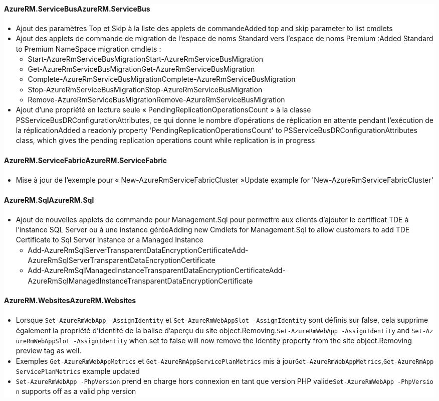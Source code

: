 #### <a name="azurermservicebus"></a><span data-ttu-id="3a1c2-210">AzureRM.ServiceBus</span><span class="sxs-lookup"><span data-stu-id="3a1c2-210">AzureRM.ServiceBus</span></span>
* <span data-ttu-id="3a1c2-211">Ajout des paramètres Top et Skip à la liste des applets de commande</span><span class="sxs-lookup"><span data-stu-id="3a1c2-211">Added top and skip parameter to list cmdlets</span></span>
* <span data-ttu-id="3a1c2-212">Ajout des applets de commande de migration de l’espace de noms Standard vers l’espace de noms Premium :</span><span class="sxs-lookup"><span data-stu-id="3a1c2-212">Added Standard to Premium NameSpace migration cmdlets :</span></span>
    - <span data-ttu-id="3a1c2-213">Start-AzureRmServiceBusMigration</span><span class="sxs-lookup"><span data-stu-id="3a1c2-213">Start-AzureRmServiceBusMigration</span></span>
    - <span data-ttu-id="3a1c2-214">Get-AzureRmServiceBusMigration</span><span class="sxs-lookup"><span data-stu-id="3a1c2-214">Get-AzureRmServiceBusMigration</span></span>
    - <span data-ttu-id="3a1c2-215">Complete-AzureRmServiceBusMigration</span><span class="sxs-lookup"><span data-stu-id="3a1c2-215">Complete-AzureRmServiceBusMigration</span></span>
    - <span data-ttu-id="3a1c2-216">Stop-AzureRmServiceBusMigration</span><span class="sxs-lookup"><span data-stu-id="3a1c2-216">Stop-AzureRmServiceBusMigration</span></span>
    - <span data-ttu-id="3a1c2-217">Remove-AzureRmServiceBusMigration</span><span class="sxs-lookup"><span data-stu-id="3a1c2-217">Remove-AzureRmServiceBusMigration</span></span>
* <span data-ttu-id="3a1c2-218">Ajout d’une propriété en lecture seule « PendingReplicationOperationsCount » à la classe PSServiceBusDRConfigurationAttributes, ce qui donne le nombre d’opérations de réplication en attente pendant l’exécution de la réplication</span><span class="sxs-lookup"><span data-stu-id="3a1c2-218">Added a readonly property 'PendingReplicationOperationsCount' to PSServiceBusDRConfigurationAttributes class, which gives the pending replication operations count while replication is in progress</span></span>

#### <a name="azurermservicefabric"></a><span data-ttu-id="3a1c2-219">AzureRM.ServiceFabric</span><span class="sxs-lookup"><span data-stu-id="3a1c2-219">AzureRM.ServiceFabric</span></span>
* <span data-ttu-id="3a1c2-220">Mise à jour de l’exemple pour « New-AzureRmServiceFabricCluster »</span><span class="sxs-lookup"><span data-stu-id="3a1c2-220">Update example for 'New-AzureRmServiceFabricCluster'</span></span>

#### <a name="azurermsql"></a><span data-ttu-id="3a1c2-221">AzureRM.Sql</span><span class="sxs-lookup"><span data-stu-id="3a1c2-221">AzureRM.Sql</span></span>
* <span data-ttu-id="3a1c2-222">Ajout de nouvelles applets de commande pour Management.Sql pour permettre aux clients d’ajouter le certificat TDE à l’instance SQL Server ou à une instance gérée</span><span class="sxs-lookup"><span data-stu-id="3a1c2-222">Adding new Cmdlets for Management.Sql to allow customers to add TDE Certificate to Sql Server instance or a Managed Instance</span></span>
    - <span data-ttu-id="3a1c2-223">Add-AzureRmSqlServerTransparentDataEncryptionCertificate</span><span class="sxs-lookup"><span data-stu-id="3a1c2-223">Add-AzureRmSqlServerTransparentDataEncryptionCertificate</span></span>
    - <span data-ttu-id="3a1c2-224">Add-AzureRmSqlManagedInstanceTransparentDataEncryptionCertificate</span><span class="sxs-lookup"><span data-stu-id="3a1c2-224">Add-AzureRmSqlManagedInstanceTransparentDataEncryptionCertificate</span></span>

#### <a name="azurermwebsites"></a><span data-ttu-id="3a1c2-225">AzureRM.Websites</span><span class="sxs-lookup"><span data-stu-id="3a1c2-225">AzureRM.Websites</span></span>
* <span data-ttu-id="3a1c2-226">Lorsque `Set-AzureRmWebApp -AssignIdentity` et `Set-AzureRmWebAppSlot -AssignIdentity` sont définis sur false, cela supprime également la propriété d’identité de la balise d’aperçu du site object.Removing.</span><span class="sxs-lookup"><span data-stu-id="3a1c2-226">`Set-AzureRmWebApp -AssignIdentity` and  `Set-AzureRmWebAppSlot -AssignIdentity` when set to false will now remove the Identity property from the site object.Removing preview tag as well.</span></span>
* <span data-ttu-id="3a1c2-227">Exemples `Get-AzureRmWebAppMetrics` et `Get-AzureRmAppServicePlanMetrics` mis à jour</span><span class="sxs-lookup"><span data-stu-id="3a1c2-227">`Get-AzureRmWebAppMetrics`,`Get-AzureRmAppServicePlanMetrics` example updated</span></span>
* <span data-ttu-id="3a1c2-228">`Set-AzureRmWebApp -PhpVersion` prend en charge hors connexion en tant que version PHP valide</span><span class="sxs-lookup"><span data-stu-id="3a1c2-228">`Set-AzureRmWebApp -PhpVersion` supports off as a valid php version</span></span>
